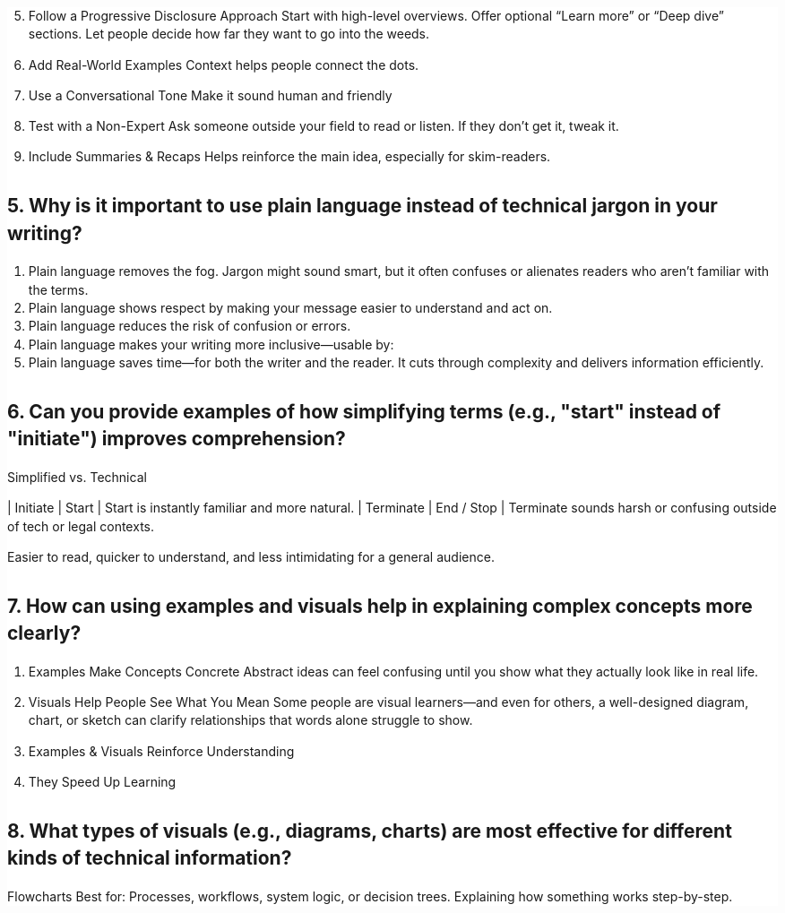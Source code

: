 5. Follow a Progressive Disclosure Approach
Start with high-level overviews.
Offer optional “Learn more” or “Deep dive” sections.
Let people decide how far they want to go into the weeds.

6. Add Real-World Examples
Context helps people connect the dots.

7. Use a Conversational Tone
Make it sound human and friendly

8. Test with a Non-Expert
Ask someone outside your field to read or listen.
If they don’t get it, tweak it.

9. Include Summaries & Recaps
Helps reinforce the main idea, especially for skim-readers.

## 5. Why is it important to use plain language instead of technical jargon in your writing?
1. Plain language removes the fog. Jargon might sound smart, but it often confuses or alienates readers who aren’t familiar with the terms.
2. Plain language shows respect by making your message easier to understand and act on.
3. Plain language reduces the risk of confusion or errors.
4. Plain language makes your writing more inclusive—usable by:
5. Plain language saves time—for both the writer and the reader. It cuts through complexity and delivers information efficiently.

## 6. Can you provide examples of how simplifying terms (e.g., "start" instead of "initiate") improves comprehension?
Simplified vs. Technical

| Initiate                | Start                            | Start is instantly familiar and more natural. 
| Terminate               | End / Stop                       | Terminate sounds harsh or confusing outside of tech or legal contexts. 

Easier to read, quicker to understand, and less intimidating for a general audience.

## 7.  How can using examples and visuals help in explaining complex concepts more clearly?
1. Examples Make Concepts Concrete
Abstract ideas can feel confusing until you show what they actually look like in real life.

2. Visuals Help People See What You Mean
Some people are visual learners—and even for others, a well-designed diagram, chart, or sketch can clarify relationships that words alone struggle to show.

3. Examples & Visuals Reinforce Understanding
   
4. They Speed Up Learning

## 8. What types of visuals (e.g., diagrams, charts) are most effective for different kinds of technical information?
Flowcharts
Best for: Processes, workflows, system logic, or decision trees.
Explaining how something works step-by-step.
